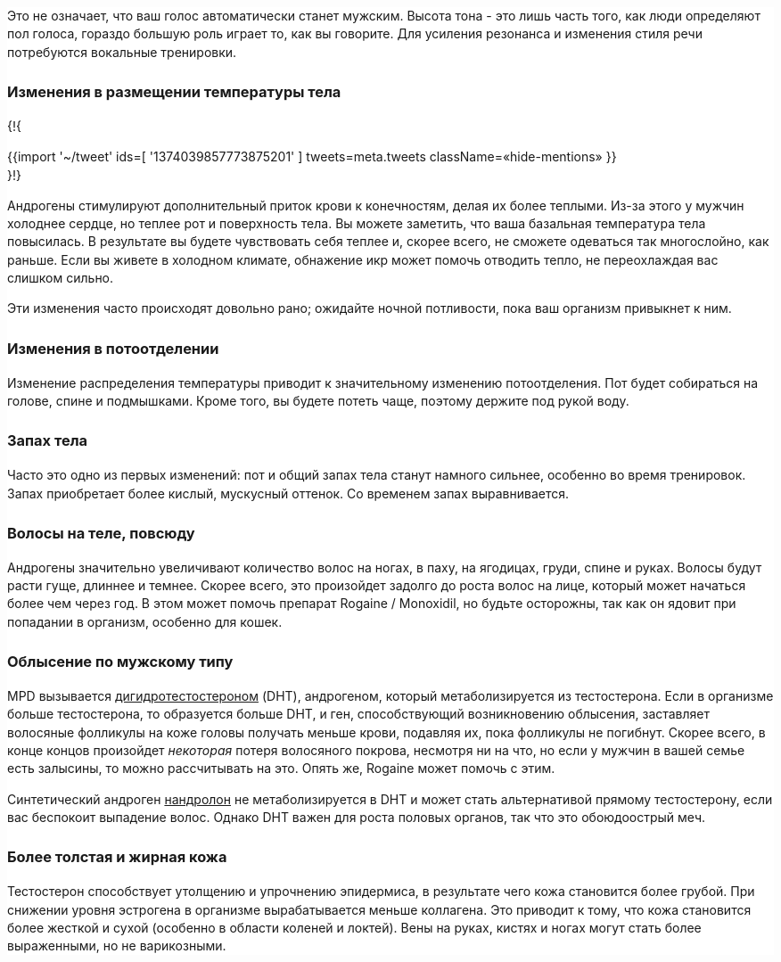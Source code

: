 Это не означает, что ваш голос автоматически станет мужским. Высота тона - это лишь часть того, как люди определяют пол голоса, гораздо большую роль играет то, как вы говорите. Для усиления резонанса и изменения стиля речи потребуются вокальные тренировки.

### Изменения в размещении температуры тела

{!{ <div class=«gutter»>{{import '~/tweet' ids=[
  '1374039857773875201'
] tweets=meta.tweets className=«hide-mentions» }}</div> }!}

Андрогены стимулируют дополнительный приток крови к конечностям, делая их более теплыми. Из-за этого у мужчин холоднее сердце, но теплее рот и поверхность тела. Вы можете заметить, что ваша базальная температура тела повысилась.  В результате вы будете чувствовать себя теплее и, скорее всего, не сможете одеваться так многослойно, как раньше. Если вы живете в холодном климате, обнажение икр может помочь отводить тепло, не переохлаждая вас слишком сильно.

Эти изменения часто происходят довольно рано; ожидайте ночной потливости, пока ваш организм привыкнет к ним.

### Изменения в потоотделении

Изменение распределения температуры приводит к значительному изменению потоотделения. Пот будет собираться на голове, спине и подмышками. Кроме того, вы будете потеть чаще, поэтому держите под рукой воду.

### Запах тела

Часто это одно из первых изменений: пот и общий запах тела станут намного сильнее, особенно во время тренировок. Запах приобретает более кислый, мускусный оттенок. Со временем запах выравнивается.

### Волосы на теле, повсюду

Андрогены значительно увеличивают количество волос на ногах, в паху, на ягодицах, груди, спине и руках. Волосы будут расти гуще, длиннее и темнее. Скорее всего, это произойдет задолго до роста волос на лице, который может начаться более чем через год. В этом может помочь препарат Rogaine / Monoxidil, но будьте осторожны, так как он ядовит при попадании в организм, особенно для кошек.

### Облысение по мужскому типу

MPD вызывается [дигидротестостероном](https://en.wikipedia.org/wiki/Dihydrotestosterone) (DHT), андрогеном, который метаболизируется из тестостерона. Если в организме больше тестостерона, то образуется больше DHT, и ген, способствующий возникновению облысения, заставляет волосяные фолликулы на коже головы получать меньше крови, подавляя их, пока фолликулы не погибнут. Скорее всего, в конце концов произойдет *некоторая* потеря волосяного покрова, несмотря ни на что, но если у мужчин в вашей семье есть залысины, то можно рассчитывать на это. Опять же, Rogaine может помочь с этим.

Синтетический андроген [нандролон](https://en.wikipedia.org/wiki/Nandrolone) не метаболизируется в DHT и может стать альтернативой прямому тестостерону, если вас беспокоит выпадение волос. Однако DHT важен для роста половых органов, так что это обоюдоострый меч.

### Более толстая и жирная кожа

Тестостерон способствует утолщению и упрочнению эпидермиса, в результате чего кожа становится более грубой. При снижении уровня эстрогена в организме вырабатывается меньше коллагена. Это приводит к тому, что кожа становится более жесткой и сухой (особенно в области коленей и локтей). Вены на руках, кистях и ногах могут стать более выраженными, но не варикозными.
